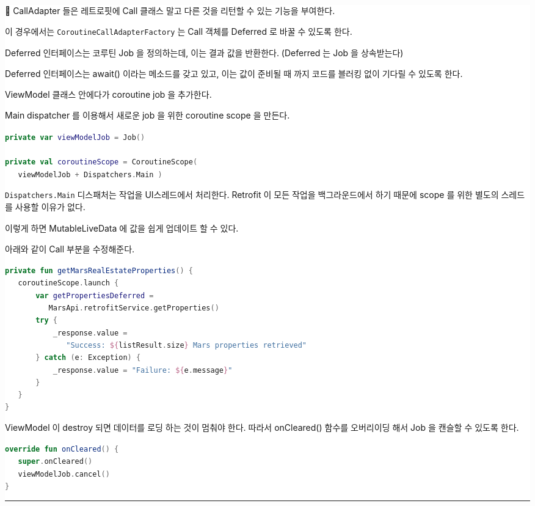 📌 CallAdapter 들은 레트로핏에 Call 클래스 말고 다른 것을 리턴할 수 있는 기능을 부여한다. 

이 경우에서는 `CoroutineCallAdapterFactory` 는 Call 객체를 Deferred 로 바꿀 수 있도록 한다. 



Deferred 인터페이스는 코루틴 Job 을 정의하는데, 이는 결과 값을 반환한다. (Deferred 는 Job 을 상속받는다)

Deferred 인터페이스는 await() 이라는 메소드를 갖고 있고, 이는 값이 준비될 때 까지 코드를 블러킹 없이 기다릴 수 있도록 한다.



ViewModel 클래스 안에다가 coroutine job 을 추가한다. 

Main dispatcher 를 이용해서 새로운 job 을 위한 coroutine scope 을 만든다.

```kotlin
private var viewModelJob = Job()

private val coroutineScope = CoroutineScope(
   viewModelJob + Dispatchers.Main )
```



`Dispatchers.Main` 디스패처는 작업을 UI스레드에서 처리한다. Retrofit 이 모든 작업을 백그라운드에서 하기 때문에 scope 를 위한 별도의 스레드를 사용할 이유가 없다. 

이렇게 하면 MutableLiveData 에 값을 쉽게 업데이트 할 수 있다. 

아래와 같이 Call 부분을 수정해준다. 

```kotlin
private fun getMarsRealEstateProperties() {
   coroutineScope.launch {
       var getPropertiesDeferred = 
          MarsApi.retrofitService.getProperties()
       try {          
           _response.value = 
              "Success: ${listResult.size} Mars properties retrieved"
       } catch (e: Exception) {
           _response.value = "Failure: ${e.message}"
       }
   }
}
```



ViewModel 이 destroy 되면 데이터를 로딩 하는 것이 멈춰야 한다. 따라서 onCleared() 함수를 오버리이딩 해서 Job 을 캔슬할 수 있도록 한다. 

```kotlin
override fun onCleared() {
   super.onCleared()
   viewModelJob.cancel()
}
```



---

